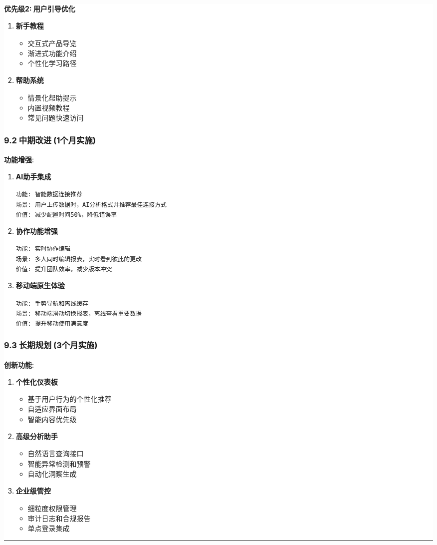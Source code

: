 **优先级2: 用户引导优化**

1. **新手教程**
   - 交互式产品导览
   - 渐进式功能介绍
   - 个性化学习路径

2. **帮助系统**
   - 情景化帮助提示
   - 内置视频教程
   - 常见问题快速访问

### 9.2 中期改进 (1个月实施)

**功能增强**:

1. **AI助手集成**
   ```
   功能: 智能数据连接推荐
   场景: 用户上传数据时，AI分析格式并推荐最佳连接方式
   价值: 减少配置时间50%，降低错误率
   ```

2. **协作功能增强**
   ```
   功能: 实时协作编辑
   场景: 多人同时编辑报表，实时看到彼此的更改
   价值: 提升团队效率，减少版本冲突
   ```

3. **移动端原生体验**
   ```
   功能: 手势导航和离线缓存
   场景: 移动端滑动切换报表，离线查看重要数据
   价值: 提升移动使用满意度
   ```

### 9.3 长期规划 (3个月实施)

**创新功能**:

1. **个性化仪表板**
   - 基于用户行为的个性化推荐
   - 自适应界面布局
   - 智能内容优先级

2. **高级分析助手**
   - 自然语言查询接口
   - 智能异常检测和预警
   - 自动化洞察生成

3. **企业级管控**
   - 细粒度权限管理
   - 审计日志和合规报告
   - 单点登录集成

---
